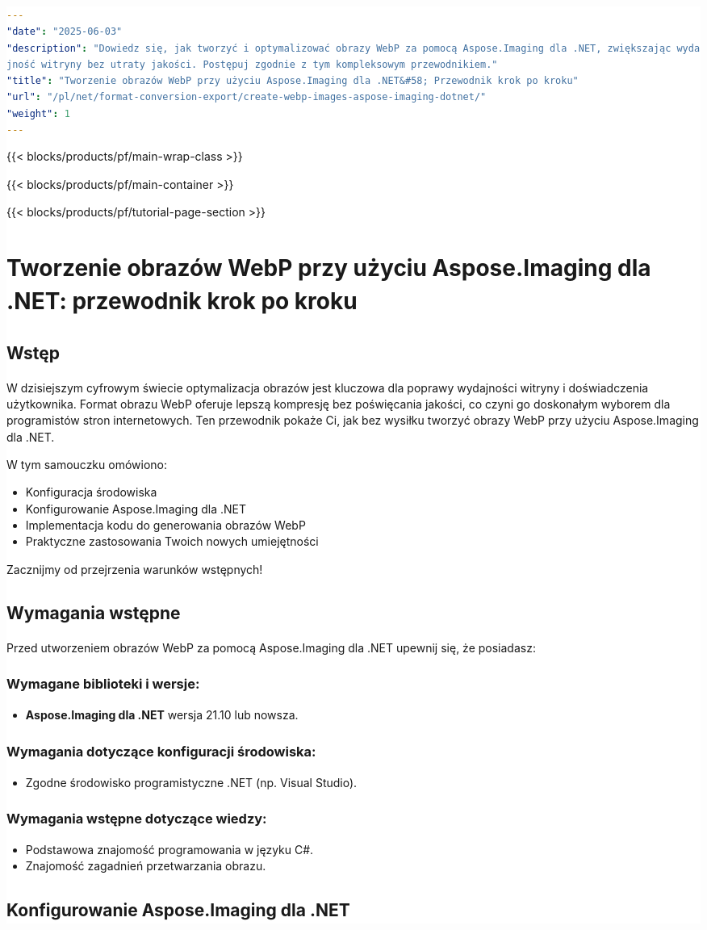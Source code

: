```yaml
---
"date": "2025-06-03"
"description": "Dowiedz się, jak tworzyć i optymalizować obrazy WebP za pomocą Aspose.Imaging dla .NET, zwiększając wydajność witryny bez utraty jakości. Postępuj zgodnie z tym kompleksowym przewodnikiem."
"title": "Tworzenie obrazów WebP przy użyciu Aspose.Imaging dla .NET&#58; Przewodnik krok po kroku"
"url": "/pl/net/format-conversion-export/create-webp-images-aspose-imaging-dotnet/"
"weight": 1
---
```


{{< blocks/products/pf/main-wrap-class >}}

{{< blocks/products/pf/main-container >}}

{{< blocks/products/pf/tutorial-page-section >}}
# Tworzenie obrazów WebP przy użyciu Aspose.Imaging dla .NET: przewodnik krok po kroku

## Wstęp

W dzisiejszym cyfrowym świecie optymalizacja obrazów jest kluczowa dla poprawy wydajności witryny i doświadczenia użytkownika. Format obrazu WebP oferuje lepszą kompresję bez poświęcania jakości, co czyni go doskonałym wyborem dla programistów stron internetowych. Ten przewodnik pokaże Ci, jak bez wysiłku tworzyć obrazy WebP przy użyciu Aspose.Imaging dla .NET.

W tym samouczku omówiono:
- Konfiguracja środowiska
- Konfigurowanie Aspose.Imaging dla .NET
- Implementacja kodu do generowania obrazów WebP
- Praktyczne zastosowania Twoich nowych umiejętności

Zacznijmy od przejrzenia warunków wstępnych!

## Wymagania wstępne

Przed utworzeniem obrazów WebP za pomocą Aspose.Imaging dla .NET upewnij się, że posiadasz:

### Wymagane biblioteki i wersje:
- **Aspose.Imaging dla .NET** wersja 21.10 lub nowsza.

### Wymagania dotyczące konfiguracji środowiska:
- Zgodne środowisko programistyczne .NET (np. Visual Studio).

### Wymagania wstępne dotyczące wiedzy:
- Podstawowa znajomość programowania w języku C#.
- Znajomość zagadnień przetwarzania obrazu.

## Konfigurowanie Aspose.Imaging dla .NET
